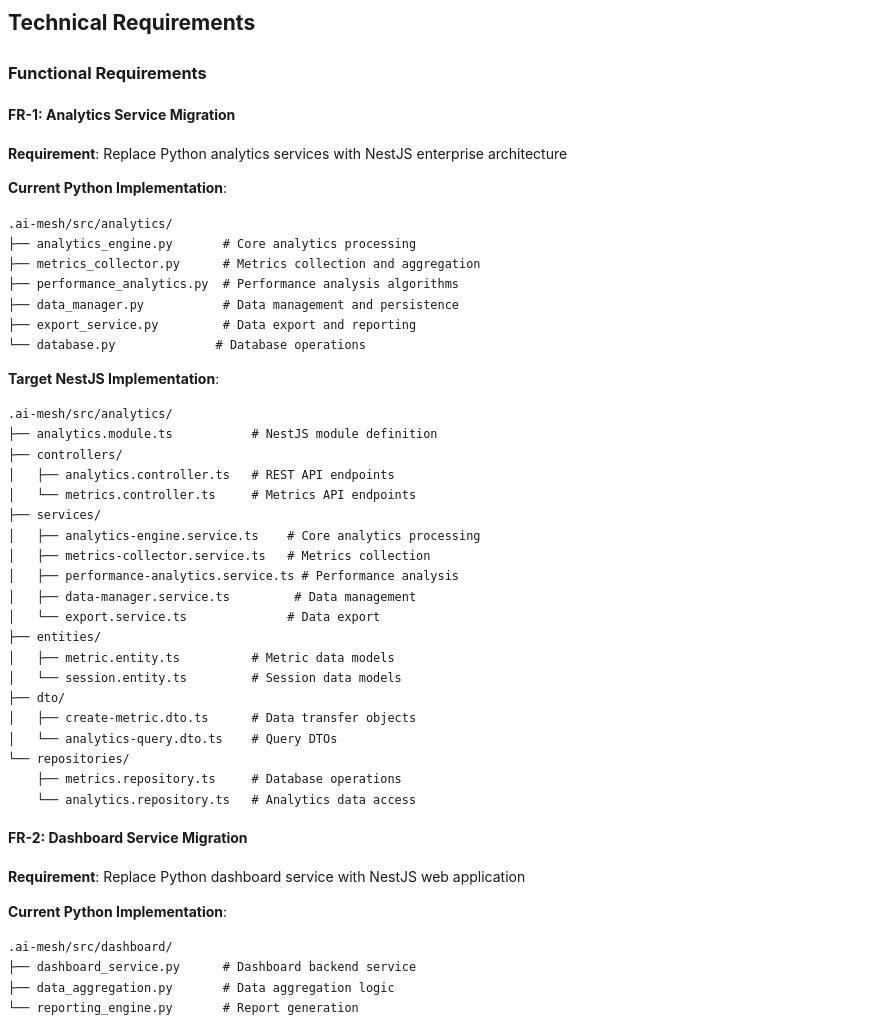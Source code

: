## Technical Requirements

### Functional Requirements

#### FR-1: Analytics Service Migration
**Requirement**: Replace Python analytics services with NestJS enterprise architecture

**Current Python Implementation**:
```
.ai-mesh/src/analytics/
├── analytics_engine.py       # Core analytics processing
├── metrics_collector.py      # Metrics collection and aggregation
├── performance_analytics.py  # Performance analysis algorithms
├── data_manager.py           # Data management and persistence
├── export_service.py         # Data export and reporting
└── database.py              # Database operations
```

**Target NestJS Implementation**:
```
.ai-mesh/src/analytics/
├── analytics.module.ts           # NestJS module definition
├── controllers/
│   ├── analytics.controller.ts   # REST API endpoints
│   └── metrics.controller.ts     # Metrics API endpoints
├── services/
│   ├── analytics-engine.service.ts    # Core analytics processing
│   ├── metrics-collector.service.ts   # Metrics collection
│   ├── performance-analytics.service.ts # Performance analysis
│   ├── data-manager.service.ts         # Data management
│   └── export.service.ts              # Data export
├── entities/
│   ├── metric.entity.ts          # Metric data models
│   └── session.entity.ts         # Session data models
├── dto/
│   ├── create-metric.dto.ts      # Data transfer objects
│   └── analytics-query.dto.ts    # Query DTOs
└── repositories/
    ├── metrics.repository.ts     # Database operations
    └── analytics.repository.ts   # Analytics data access
```

#### FR-2: Dashboard Service Migration
**Requirement**: Replace Python dashboard service with NestJS web application

**Current Python Implementation**:
```
.ai-mesh/src/dashboard/
├── dashboard_service.py      # Dashboard backend service
├── data_aggregation.py       # Data aggregation logic
└── reporting_engine.py       # Report generation
```
